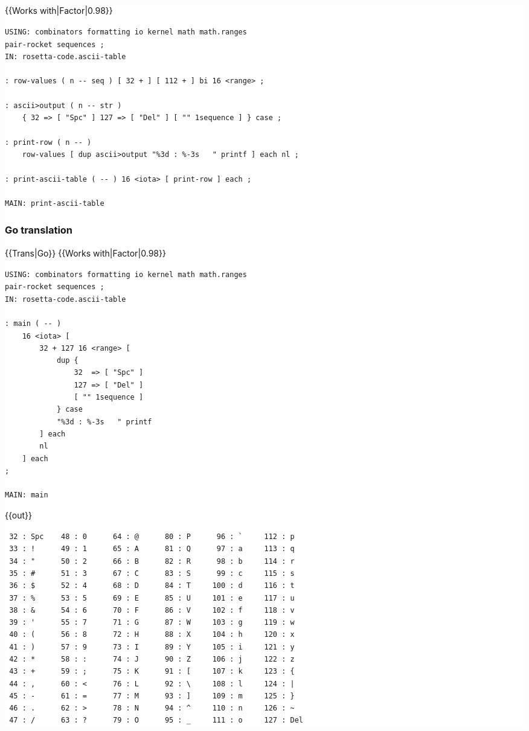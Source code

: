 {{Works with|Factor|0.98}}

```factor
USING: combinators formatting io kernel math math.ranges
pair-rocket sequences ;
IN: rosetta-code.ascii-table

: row-values ( n -- seq ) [ 32 + ] [ 112 + ] bi 16 <range> ;

: ascii>output ( n -- str )
    { 32 => [ "Spc" ] 127 => [ "Del" ] [ "" 1sequence ] } case ;

: print-row ( n -- )
    row-values [ dup ascii>output "%3d : %-3s   " printf ] each nl ;

: print-ascii-table ( -- ) 16 <iota> [ print-row ] each ;

MAIN: print-ascii-table
```


### Go translation

{{Trans|Go}}
{{Works with|Factor|0.98}}

```factor
USING: combinators formatting io kernel math math.ranges
pair-rocket sequences ;
IN: rosetta-code.ascii-table

: main ( -- )
    16 <iota> [
        32 + 127 16 <range> [
            dup {
                32  => [ "Spc" ]
                127 => [ "Del" ]
                [ "" 1sequence ]
            } case
            "%3d : %-3s   " printf
        ] each
        nl
    ] each
;

MAIN: main
```

{{out}}

```txt
 32 : Spc    48 : 0      64 : @      80 : P      96 : `     112 : p     
 33 : !      49 : 1      65 : A      81 : Q      97 : a     113 : q     
 34 : "      50 : 2      66 : B      82 : R      98 : b     114 : r     
 35 : #      51 : 3      67 : C      83 : S      99 : c     115 : s     
 36 : $      52 : 4      68 : D      84 : T     100 : d     116 : t     
 37 : %      53 : 5      69 : E      85 : U     101 : e     117 : u     
 38 : &      54 : 6      70 : F      86 : V     102 : f     118 : v     
 39 : '      55 : 7      71 : G      87 : W     103 : g     119 : w     
 40 : (      56 : 8      72 : H      88 : X     104 : h     120 : x     
 41 : )      57 : 9      73 : I      89 : Y     105 : i     121 : y     
 42 : *      58 : :      74 : J      90 : Z     106 : j     122 : z     
 43 : +      59 : ;      75 : K      91 : [     107 : k     123 : {     
 44 : ,      60 : <      76 : L      92 : \     108 : l     124 : |     
 45 : -      61 : =      77 : M      93 : ]     109 : m     125 : }     
 46 : .      62 : >      78 : N      94 : ^     110 : n     126 : ~     
 47 : /      63 : ?      79 : O      95 : _     111 : o     127 : Del   
```